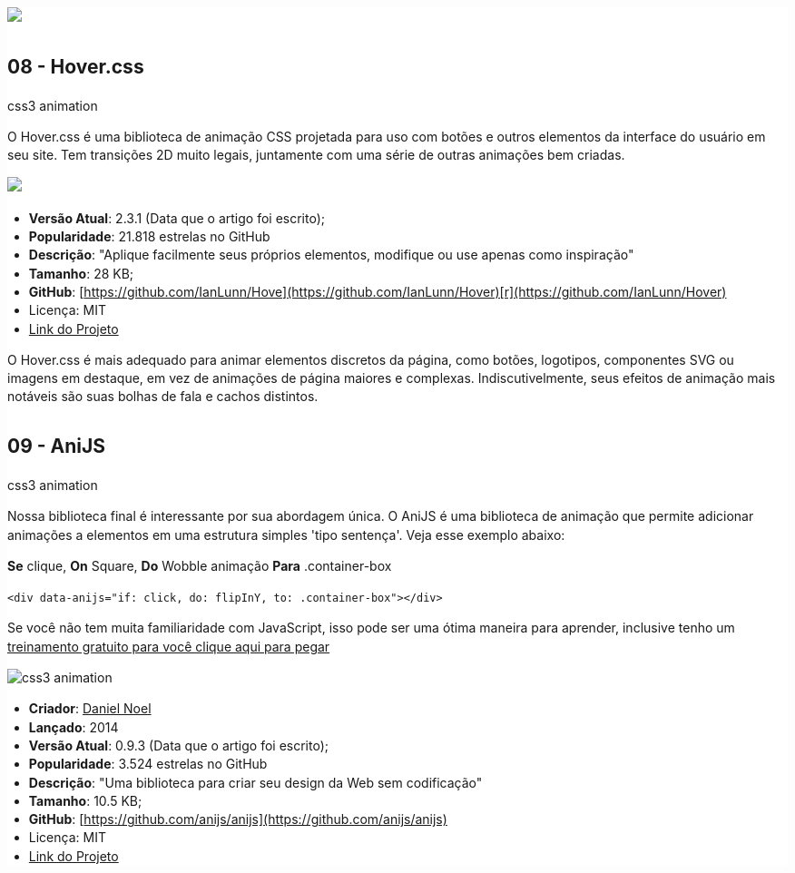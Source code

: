 [![](/uploads/2020/06/MiniCurso-CTA-blog.png)](/mini-curso-construindo-seu-jogo-em-javascript/)

## 08 - Hover.css

css3 animation

O Hover.css é uma biblioteca de animação CSS projetada para uso com botões e outros elementos da interface do usuário em seu site. Tem transições 2D muito legais, juntamente com uma série de outras animações bem criadas.

![](/uploads/2020/06/hover.png)

- **Versão Atual**: 2.3.1 (Data que o artigo foi escrito);
- **Popularidade**: 21.818 estrelas no GitHub
- **Descrição**: "Aplique facilmente seus próprios elementos, modifique ou use apenas como inspiração"
- **Tamanho**: 28 KB;
- **GitHub**: [](https://github.com/elrumordelaluz/csshake) [https://github.com/IanLunn/Hove](https://github.com/IanLunn/Hover)[r](https://github.com/IanLunn/Hover)
- Licença: MIT
- [Link do Projeto](http://ianlunn.github.io/Hover/)

O Hover.css é mais adequado para animar elementos discretos da página, como botões, logotipos, componentes SVG ou imagens em destaque, em vez de animações de página maiores e complexas. Indiscutivelmente, seus efeitos de animação mais notáveis ​​são suas bolhas de fala e cachos distintos.

## 09 - AniJS

css3 animation

Nossa biblioteca final é interessante por sua abordagem única. O AniJS é uma biblioteca de animação que permite adicionar animações a elementos em uma estrutura simples 'tipo sentença'. Veja esse exemplo abaixo:

**Se** clique, **On** Square, **Do** Wobble animação **Para** .container-box

```
<div data-anijs="if: click, do: flipInY, to: .container-box"></div>
```

Se você não tem muita familiaridade com JavaScript, isso pode ser uma ótima maneira para aprender, inclusive tenho um [treinamento gratuito para você clique aqui para pegar](/mini-curso-construindo-seu-jogo-em-javascript/)

![css3 animation](/uploads/2020/06/Anijs-1024x414.png)

- **Criador**: [Daniel Noel](https://twitter.com/dariel_noel)
- **Lançado**: 2014
- **Versão Atual**: 0.9.3 (Data que o artigo foi escrito);
- **Popularidade**: 3.524 estrelas no GitHub
- **Descrição**: "Uma biblioteca para criar seu design da Web sem codificação"
- **Tamanho**: 10.5 KB;
- **GitHub**: [](https://github.com/elrumordelaluz/csshake) [https://github.com/anijs/anijs](https://github.com/anijs/anijs)
- Licença: MIT
- [Link do Projeto](http://anijs.github.io/)
